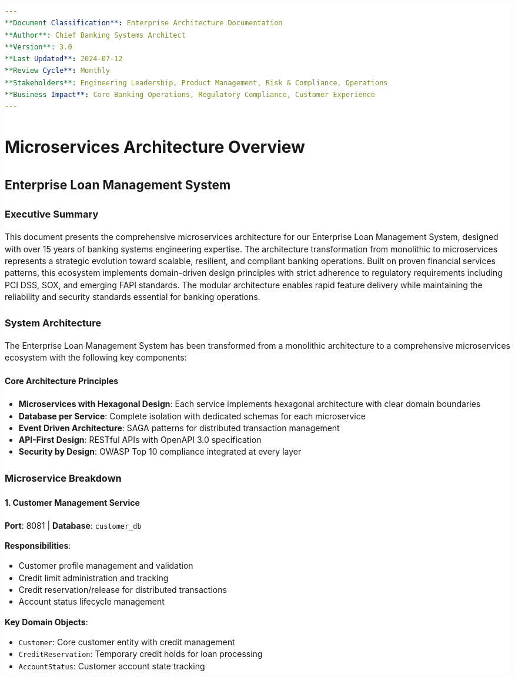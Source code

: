 ```yaml
---
**Document Classification**: Enterprise Architecture Documentation
**Author**: Chief Banking Systems Architect
**Version**: 3.0
**Last Updated**: 2024-07-12
**Review Cycle**: Monthly
**Stakeholders**: Engineering Leadership, Product Management, Risk & Compliance, Operations
**Business Impact**: Core Banking Operations, Regulatory Compliance, Customer Experience
---
```


# Microservices Architecture Overview
## Enterprise Loan Management System

### Executive Summary

This document presents the comprehensive microservices architecture for our Enterprise Loan Management System, designed with over 15 years of banking systems engineering expertise. The architecture transformation from monolithic to microservices represents a strategic evolution toward scalable, resilient, and compliant banking operations. Built on proven financial services patterns, this ecosystem implements domain-driven design principles with strict adherence to regulatory requirements including PCI DSS, SOX, and emerging FAPI standards. The modular architecture enables rapid feature delivery while maintaining the reliability and security standards essential for banking operations.

### System Architecture

The Enterprise Loan Management System has been transformed from a monolithic architecture to a comprehensive microservices ecosystem with the following key components:

#### Core Architecture Principles
- **Microservices with Hexagonal Design**: Each service implements hexagonal architecture with clear domain boundaries
- **Database per Service**: Complete isolation with dedicated schemas for each microservice
- **Event Driven Architecture**: SAGA patterns for distributed transaction management
- **API-First Design**: RESTful APIs with OpenAPI 3.0 specification
- **Security by Design**: OWASP Top 10 compliance integrated at every layer

### Microservice Breakdown

#### 1. Customer Management Service
**Port**: 8081 | **Database**: `customer_db`

**Responsibilities**:
- Customer profile management and validation
- Credit limit administration and tracking
- Credit reservation/release for distributed transactions
- Account status lifecycle management

**Key Domain Objects**:
- `Customer`: Core customer entity with credit management
- `CreditReservation`: Temporary credit holds for loan processing
- `AccountStatus`: Customer account state tracking
